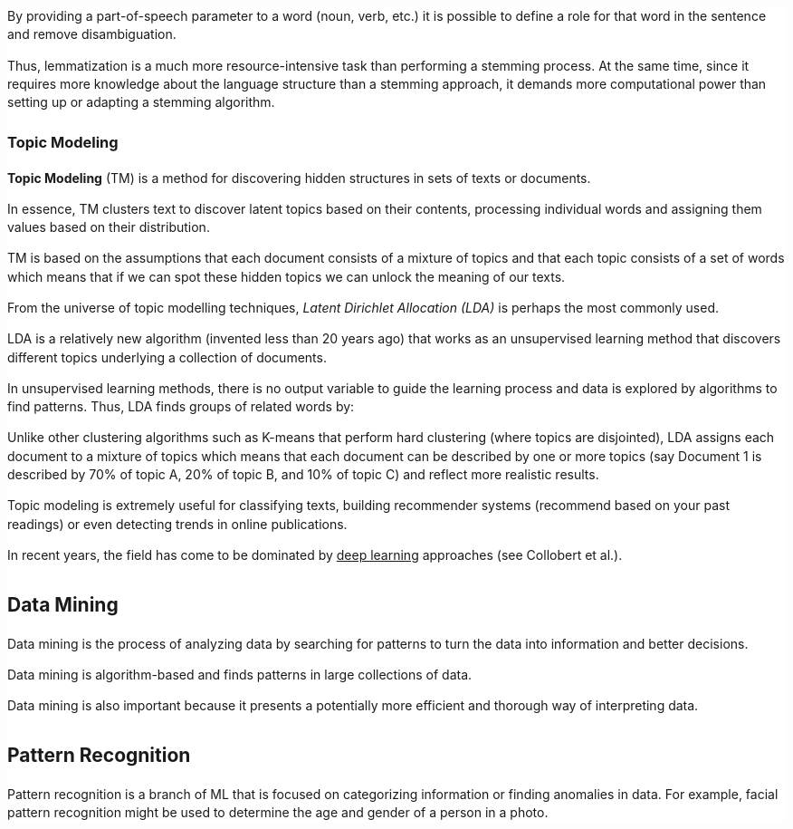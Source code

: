 By providing a part-of-speech parameter to a word (noun, verb, etc.) it is possible to define a role for that word in the sentence and remove disambiguation.

Thus, lemmatization is a much more resource-intensive task than performing a stemming process. At the same time, since it requires more knowledge about the language structure than a stemming approach, it demands more computational power than setting up or adapting a stemming algorithm.


### Topic Modeling

**Topic Modeling** (TM) is a method for discovering hidden structures in sets of texts or documents. 

In essence, TM clusters text to discover latent topics based on their contents, processing individual words and assigning them values based on their distribution. 

TM is based on the assumptions that each document consists of a mixture of topics and that each topic consists of a set of words which means that if we can spot these hidden topics we can unlock the meaning of our texts.

From the universe of topic modelling techniques, _Latent Dirichlet Allocation (LDA)_ is perhaps the most commonly used. 

LDA is a relatively new algorithm (invented less than 20 years ago) that works as an unsupervised learning method that discovers different topics underlying a collection of documents.

In unsupervised learning methods, there is no output variable to guide the learning process and data is explored by algorithms to find patterns. Thus, LDA finds groups of related words by:

Unlike other clustering algorithms such as K-means that perform hard clustering (where topics are disjointed), LDA assigns each document to a mixture of topics which means that each document can be described by one or more topics (say Document 1 is described by 70% of topic A, 20% of topic B, and 10% of topic C) and reflect more realistic results.

Topic modeling is extremely useful for classifying texts, building recommender systems (recommend based on your past readings) or even detecting trends in online publications.

In recent years, the field has come to be dominated by [deep learning](../dl/dl.md) approaches (see Collobert et al.).



## Data Mining

Data mining is the process of analyzing data by searching for patterns to turn the data into information and better decisions. 

Data mining is algorithm-based and finds patterns in large collections of data. 

Data mining is also important because it presents a potentially more efficient and thorough way of interpreting data.


## Pattern Recognition

Pattern recognition is a branch of ML that is focused on categorizing information or finding anomalies in data. For example, facial pattern recognition might be used to determine the age and gender of a person in a photo. 
